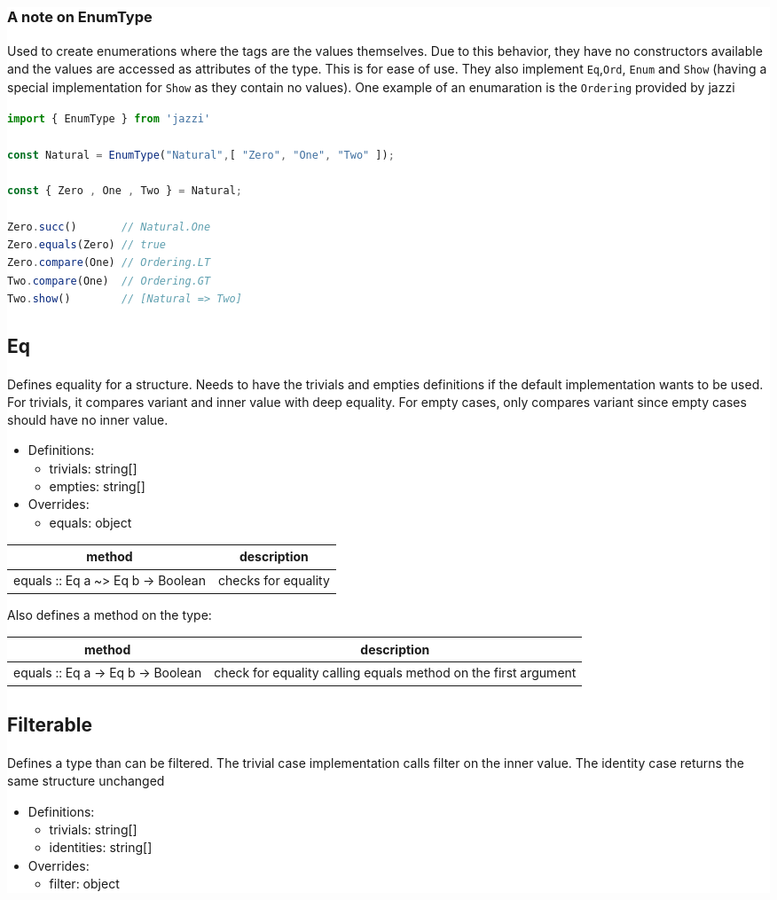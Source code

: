 ### A note on EnumType

Used to create enumerations where the tags are the values themselves. Due to this behavior, they have no constructors available and the values are accessed as attributes of the type. This is for ease of use. They also implement `Eq`,`Ord`, `Enum` and `Show` (having a special implementation for `Show` as they contain no values). One example of an enumaration is the `Ordering` provided by jazzi

```javascript
import { EnumType } from 'jazzi'

const Natural = EnumType("Natural",[ "Zero", "One", "Two" ]);

const { Zero , One , Two } = Natural;

Zero.succ()       // Natural.One
Zero.equals(Zero) // true
Zero.compare(One) // Ordering.LT
Two.compare(One)  // Ordering.GT
Two.show()        // [Natural => Two]
```

## Eq

Defines equality for a structure. Needs to have the trivials and empties definitions if the default implementation wants to be used. For trivials, it compares variant and inner value with deep equality. For empty cases, only compares variant since empty cases should have no inner value.

- Definitions: 
    - trivials: string[]
    - empties: string[]
- Overrides:
    - equals: object

| method | description |
| ------ | ----------- |
| equals :: Eq a ~> Eq b -> Boolean | checks for equality |

Also defines a method on the type:

| method | description |
| ------ | ----------- |
| equals :: Eq a -> Eq b -> Boolean | check for equality calling equals method on the first argument |

## Filterable

Defines a type than can be filtered. The trivial case implementation calls filter on the inner value. The identity case returns the same structure unchanged

- Definitions: 
    - trivials: string[]
    - identities: string[]
- Overrides:
    - filter: object
